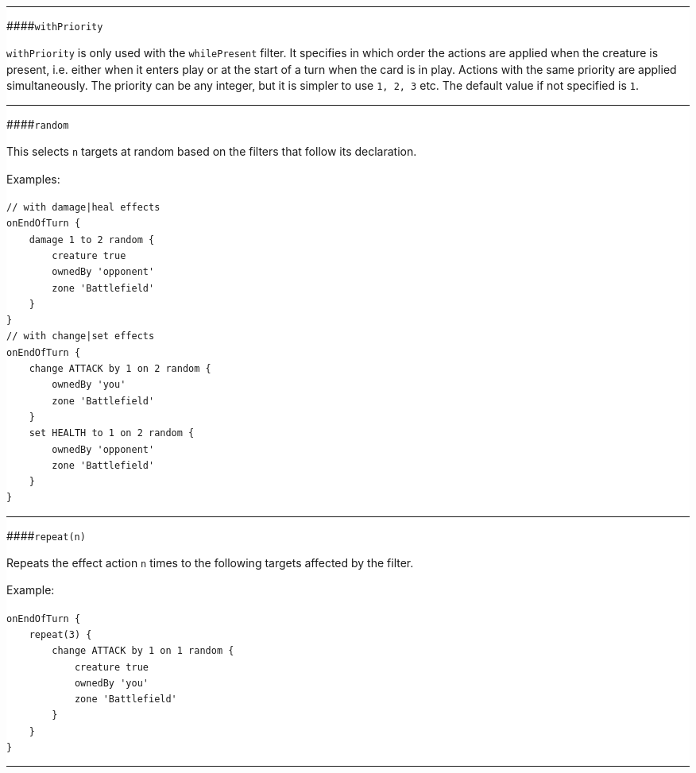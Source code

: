 
---

####`withPriority`


`withPriority` is only used with the `whilePresent` filter. It specifies in which order the actions are applied when the creature is present, i.e. either when it enters play or at the start of a turn when the card is in play. Actions with the same priority are applied simultaneously. The priority can be any integer, but it is simpler to use `1, 2, 3` etc. The default value if not specified is `1`.

---

####`random`

This selects `n` targets at random based on the filters that follow its declaration.

Examples:

    // with damage|heal effects
    onEndOfTurn {
        damage 1 to 2 random {
            creature true
            ownedBy 'opponent'
            zone 'Battlefield'
        }
    }
    // with change|set effects
    onEndOfTurn {
        change ATTACK by 1 on 2 random {
            ownedBy 'you'
            zone 'Battlefield'
        }
        set HEALTH to 1 on 2 random {
            ownedBy 'opponent'
            zone 'Battlefield'
        }
    }

---

####`repeat(n)`

Repeats the effect action `n` times to the following targets affected by the filter.

Example:

    onEndOfTurn {
        repeat(3) {
            change ATTACK by 1 on 1 random {
                creature true
                ownedBy 'you'
                zone 'Battlefield'
            }
        }
    }

---